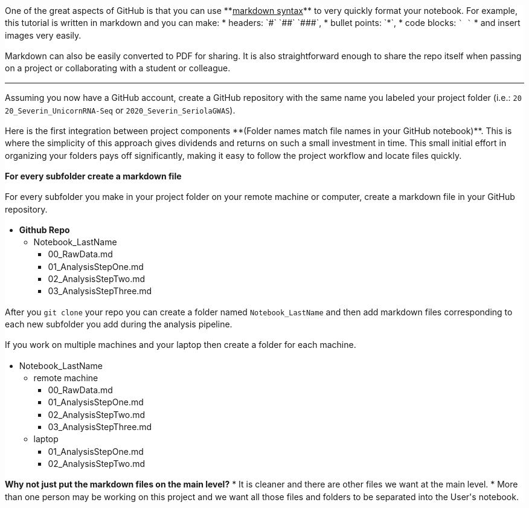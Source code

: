 <div class="protip" markdown="1">
One of the great aspects of GitHub is that you can use **<a class="t-links" href="933.5">markdown syntax</a>** to very quickly format your notebook.  For example, this tutorial is written in markdown and you can make:
* headers: `#` `##` `###`,
* bullet points: `*`,
* code blocks: <code class="code-inline">` `</code>
* and insert images very easily.  

Markdown can also be easily converted to PDF for sharing.  It is also straightforward enough to share the repo itself when passing on a project or collaborating with a student or colleague.
</div>

---

Assuming you now have a GitHub account, create a GitHub repository with the same name you labeled your project folder (i.e.: `2020_Severin_UnicornRNA-Seq` or `2020_Severin_SeriolaGWAS`).  

<div class="note" markdown="1">
Here is the first integration between project components **(Folder names match file names in your GitHub notebook)**.  This is where the simplicity of this approach gives dividends and returns on such a small investment in time. This small initial effort in organizing your folders pays off significantly, making it easy to follow the project workflow and locate files quickly.
</div>

**For every subfolder create a markdown file**

For every subfolder you make in your project folder on your remote machine or computer, create a markdown file in your GitHub repository.

* **Github Repo**
  * Notebook_LastName
    * 00_RawData.md
    * 01_AnalysisStepOne.md
    * 02_AnalysisStepTwo.md
    * 03_AnalysisStepThree.md

After you `git clone` your repo you can create a folder named `Notebook_LastName` and then add markdown files corresponding to each new subfolder you add during the analysis pipeline.

If you work on multiple machines and your laptop then create a folder for each machine.

* Notebook_LastName
  * remote machine
    * 00_RawData.md
    * 01_AnalysisStepOne.md
    * 02_AnalysisStepTwo.md
    * 03_AnalysisStepThree.md
  * laptop
    * 01_AnalysisStepOne.md
    * 02_AnalysisStepTwo.md

<div class="warning" markdown="1">
<b>Why not just put the markdown files on the main level?</b>
  * It is cleaner and there are other files we want at the main level.
  * More than one person may be working on this project and we want all those files and folders to be separated into the User's notebook.
</div>
